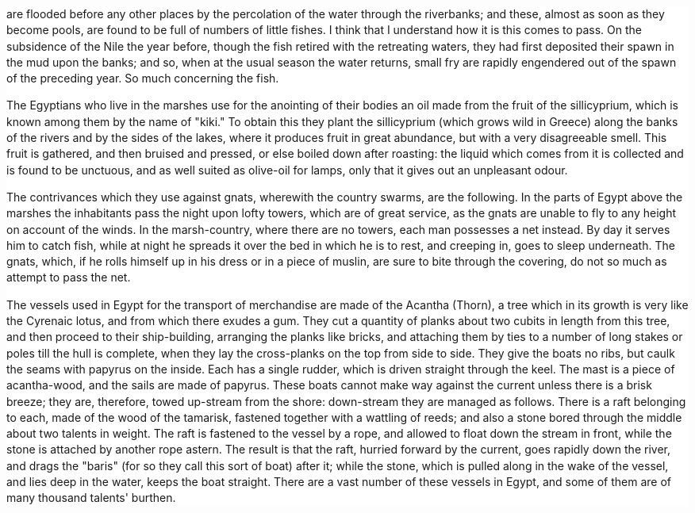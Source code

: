 are flooded before any other places by the percolation of the water
through the riverbanks; and these, almost as soon as they become
pools, are found to be full of numbers of little fishes. I think
that I understand how it is this comes to pass. On the subsidence of
the Nile the year before, though the fish retired with the
retreating waters, they had first deposited their spawn in the mud
upon the banks; and so, when at the usual season the water returns,
small fry are rapidly engendered out of the spawn of the preceding
year. So much concerning the fish.

The Egyptians who live in the marshes use for the anointing of
their bodies an oil made from the fruit of the sillicyprium, which
is known among them by the name of "kiki." To obtain this they plant
the sillicyprium (which grows wild in Greece) along the banks of the
rivers and by the sides of the lakes, where it produces fruit in great
abundance, but with a very disagreeable smell. This fruit is gathered,
and then bruised and pressed, or else boiled down after roasting:
the liquid which comes from it is collected and is found to be
unctuous, and as well suited as olive-oil for lamps, only that it
gives out an unpleasant odour.

The contrivances which they use against gnats, wherewith the
country swarms, are the following. In the parts of Egypt above the
marshes the inhabitants pass the night upon lofty towers, which are of
great service, as the gnats are unable to fly to any height on account
of the winds. In the marsh-country, where there are no towers, each
man possesses a net instead. By day it serves him to catch fish, while
at night he spreads it over the bed in which he is to rest, and
creeping in, goes to sleep underneath. The gnats, which, if he rolls
himself up in his dress or in a piece of muslin, are sure to bite
through the covering, do not so much as attempt to pass the net.

The vessels used in Egypt for the transport of merchandise are
made of the Acantha (Thorn), a tree which in its growth is very like
the Cyrenaic lotus, and from which there exudes a gum. They cut a
quantity of planks about two cubits in length from this tree, and then
proceed to their ship-building, arranging the planks like bricks,
and attaching them by ties to a number of long stakes or poles till
the hull is complete, when they lay the cross-planks on the top from
side to side. They give the boats no ribs, but caulk the seams with
papyrus on the inside. Each has a single rudder, which is driven
straight through the keel. The mast is a piece of acantha-wood, and
the sails are made of papyrus. These boats cannot make way against the
current unless there is a brisk breeze; they are, therefore, towed
up-stream from the shore: down-stream they are managed as follows.
There is a raft belonging to each, made of the wood of the tamarisk,
fastened together with a wattling of reeds; and also a stone bored
through the middle about two talents in weight. The raft is fastened
to the vessel by a rope, and allowed to float down the stream in
front, while the stone is attached by another rope astern. The
result is that the raft, hurried forward by the current, goes
rapidly down the river, and drags the "baris" (for so they call this
sort of boat) after it; while the stone, which is pulled along in
the wake of the vessel, and lies deep in the water, keeps the boat
straight. There are a vast number of these vessels in Egypt, and
some of them are of many thousand talents' burthen.
